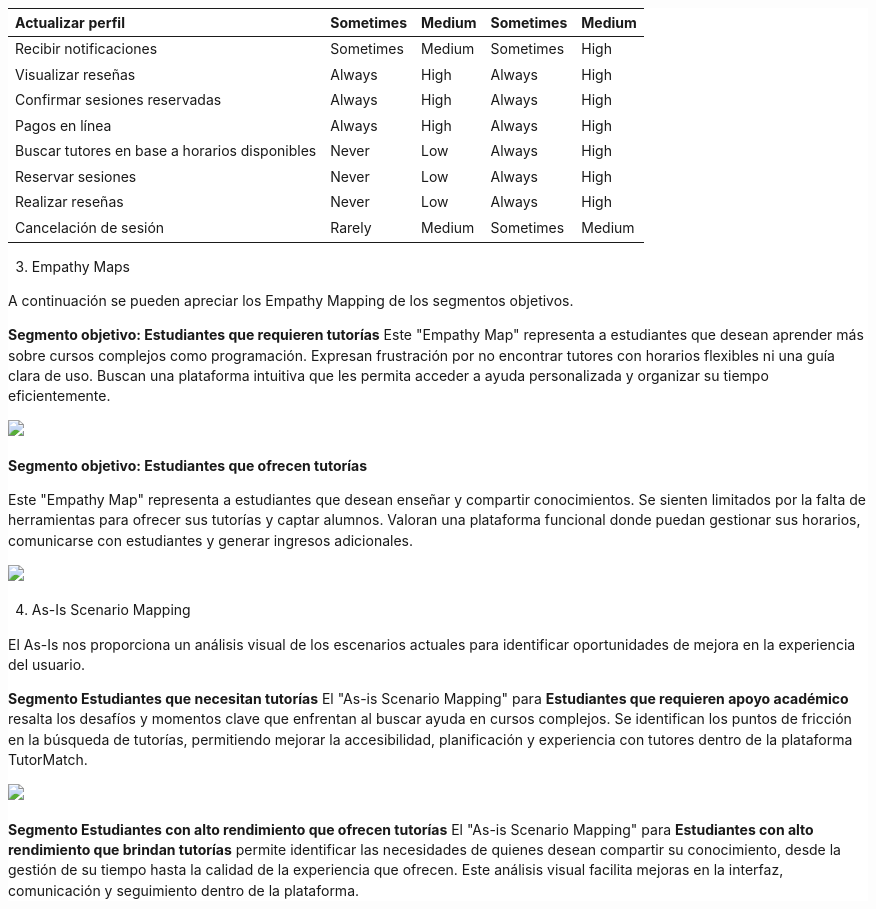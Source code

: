 

|Actualizar perfil |Sometimes |Medium |Sometimes |Medium |
| :- | - | - | - | - |
|Recibir notificaciones |Sometimes |Medium |Sometimes |High |
|Visualizar reseñas |Always |High |Always |High |
|Confirmar sesiones reservadas |Always |High |Always |High |
|Pagos en línea |Always |High |Always |High |
|Buscar tutores en base a horarios disponibles |Never |Low |Always |High |
|Reservar sesiones |Never |Low |Always |High |
|Realizar reseñas |Never |Low |Always |High |
|Cancelación de sesión |Rarely |Medium |Sometimes |Medium |

3. Empathy Maps 

A continuación se pueden apreciar los Empathy Mapping de los segmentos objetivos. 

**Segmento  objetivo:  Estudiantes  que  requieren  tutorías** Este "Empathy Map" representa a estudiantes que desean aprender más sobre cursos complejos como programación. Expresan frustración por no encontrar tutores con horarios flexibles ni una guía clara de uso. Buscan una plataforma intuitiva que les permita acceder a ayuda personalizada y organizar su tiempo eficientemente. 

![](/assets/Aspose.Words.7e13d0b5-6fbc-40e4-8651-43097684967c.020.jpeg)

**Segmento objetivo: Estudiantes que ofrecen tutorías** 

Este "Empathy Map" representa a estudiantes que desean enseñar y compartir conocimientos. Se sienten limitados por la falta de herramientas para ofrecer sus tutorías y captar alumnos. Valoran una plataforma funcional donde puedan gestionar sus horarios, comunicarse con estudiantes y generar ingresos adicionales. 

![](/assets/Aspose.Words.7e13d0b5-6fbc-40e4-8651-43097684967c.021.jpeg)

4. As-Is Scenario Mapping 

El  As-Is  nos  proporciona  un  análisis  visual  de  los  escenarios  actuales  para  identificar oportunidades de mejora en la experiencia del usuario. 

**Segmento  Estudiantes  que  necesitan  tutorías** El "As-is Scenario Mapping" para **Estudiantes que requieren apoyo académico** resalta los desafíos y momentos clave que enfrentan al buscar ayuda en cursos complejos. Se identifican los puntos de fricción en la búsqueda de tutorías, permitiendo mejorar la accesibilidad, planificación y experiencia con tutores dentro de la plataforma TutorMatch. 

![](/assets/Aspose.Words.7e13d0b5-6fbc-40e4-8651-43097684967c.022.png)

**Segmento  Estudiantes  con  alto  rendimiento  que  ofrecen  tutorías** El "As-is Scenario Mapping" para **Estudiantes con alto rendimiento que brindan tutorías** permite identificar las necesidades de quienes desean compartir su conocimiento, desde la gestión de su tiempo hasta la calidad de la experiencia que ofrecen. Este análisis visual facilita mejoras en la interfaz, comunicación y seguimiento dentro de la plataforma. 
